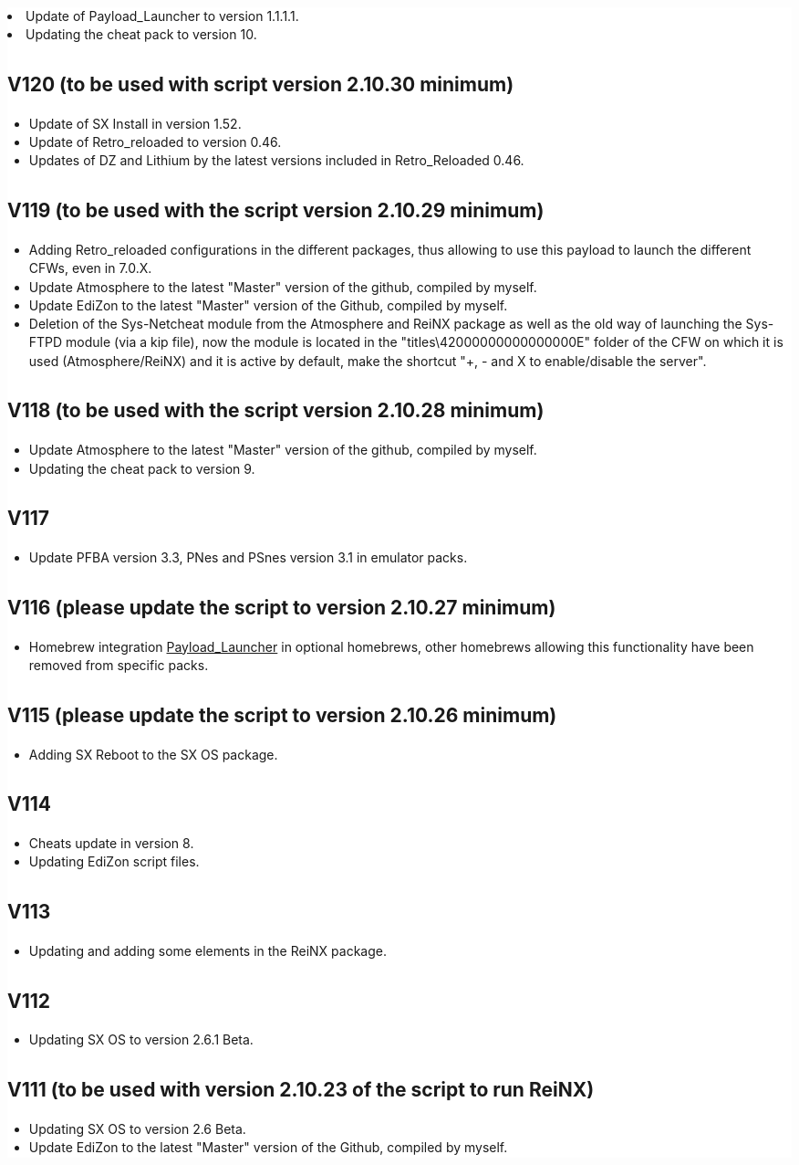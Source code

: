 <li> Update of Payload_Launcher to version 1.1.1.1.</li>
<li> Updating the cheat pack to version 10.</li>
</ul>
<h2>V120 (to be used with script version 2.10.30 minimum)</h2>
<ul>
<li> Update of SX Install in version 1.52.</li>
<li> Update of Retro_reloaded to version 0.46.</li>
<li> Updates of DZ and Lithium by the latest versions included in Retro_Reloaded 0.46.</li>
</ul>
<h2>V119 (to be used with the script version 2.10.29 minimum)</h2>
<ul>
<li>Adding Retro_reloaded configurations in the different packages, thus allowing to use this payload to launch the different CFWs, even in 7.0.X.</li>
<li>Update Atmosphere to the latest "Master" version of the github, compiled by myself. </li>
<li>Update EdiZon to the latest "Master" version of the Github, compiled by myself. </li>
<li>Deletion of the Sys-Netcheat module from the Atmosphere and ReiNX package as well as the old way of launching the Sys-FTPD module (via a kip file), now the module is located in the "titles\42000000000000000E" folder of the CFW on which it is used (Atmosphere/ReiNX) and it is active by default, make the shortcut "+, - and X to enable/disable the server". </li>
</ul>
<h2>V118 (to be used with the script version 2.10.28 minimum)</h2>
<ul>
<In the Atmosphere pack, update of the configuration file "atmosphere\loader.ini" with new parameters, the behavior is now the same as under SX OS, i. e. the album launches the HBL but it can also be launched by holding "R" on any game. As a result, some folders have been redesigned to be compatible with this new modification. </li>
<li>Update Atmosphere to the latest "Master" version of the github, compiled by myself. </li>
<li> Updating the cheat pack to version 9.</li>
</ul>
<h2>V117</h2>
<ul>
<li>Update PFBA version 3.3, PNes and PSnes version 3.1 in emulator packs. </li>
</ul>
<h2>V116 (please update the script to version 2.10.27 minimum)</h2>
<ul>
<li>Homebrew integration <a target="_blank" href="https://github.com/suchmememanyskill/Payload_Launcher/releases">Payload_Launcher</a> in optional homebrews, other homebrews allowing this functionality have been removed from specific packs. </li>
</ul>
<h2>V115 (please update the script to version 2.10.26 minimum)</h2>
<ul>
<li>Adding SX Reboot to the SX OS package. </li>
<In the ReiNX pack, return to the old HBL format to be able to continue to launch the album while remaining pressed "R" because for the moment with the new method the album does not launch. Warning, delete the file "hbl.nsp" from the ReiNX folder of the SD because otherwise it will result in an unwanted duplicate that can cause bugs. </li>
</ul>
<h2>V114</h2>
<ul>
<li> Cheats update in version 8.</li>
<li> Updating EdiZon script files. </li>
</ul>
<h2>V113</h2>
<ul>
<li> Updating and adding some elements in the ReiNX package. </li>
</ul>
<h2>V112</h2>
<ul>
<li> Updating SX OS to version 2.6.1 Beta.</li>
</ul>
<h2>V111 (to be used with version 2.10.23 of the script to run ReiNX)</h2>
<ul>
<li> Updating SX OS to version 2.6 Beta.</li>
<li>Update EdiZon to the latest "Master" version of the Github, compiled by myself. </li>